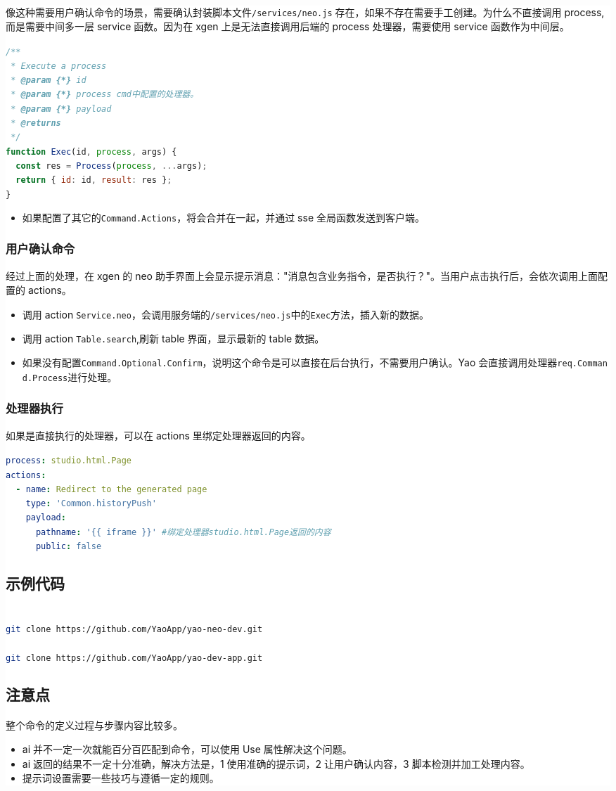   像这种需要用户确认命令的场景，需要确认封装脚本文件`/services/neo.js` 存在，如果不存在需要手工创建。为什么不直接调用 process,而是需要中间多一层 service 函数。因为在 xgen 上是无法直接调用后端的 process 处理器，需要使用 service 函数作为中间层。

  ```js
  /**
   * Execute a process
   * @param {*} id
   * @param {*} process cmd中配置的处理器。
   * @param {*} payload
   * @returns
   */
  function Exec(id, process, args) {
    const res = Process(process, ...args);
    return { id: id, result: res };
  }
  ```

- 如果配置了其它的`Command.Actions`，将会合并在一起，并通过 sse 全局函数发送到客户端。

### 用户确认命令

经过上面的处理，在 xgen 的 neo 助手界面上会显示提示消息："消息包含业务指令，是否执行？"。当用户点击执行后，会依次调用上面配置的 actions。

- 调用 action `Service.neo`，会调用服务端的`/services/neo.js`中的`Exec`方法，插入新的数据。
- 调用 action `Table.search`,刷新 table 界面，显示最新的 table 数据。

- 如果没有配置`Command.Optional.Confirm`，说明这个命令是可以直接在后台执行，不需要用户确认。Yao 会直接调用处理器`req.Command.Process`进行处理。

### 处理器执行

如果是直接执行的处理器，可以在 actions 里绑定处理器返回的内容。

```yaml
process: studio.html.Page
actions:
  - name: Redirect to the generated page
    type: 'Common.historyPush'
    payload:
      pathname: '{{ iframe }}' #绑定处理器studio.html.Page返回的内容
      public: false
```

## 示例代码

```sh

git clone https://github.com/YaoApp/yao-neo-dev.git

git clone https://github.com/YaoApp/yao-dev-app.git
```

## 注意点

整个命令的定义过程与步骤内容比较多。

- ai 并不一定一次就能百分百匹配到命令，可以使用 Use 属性解决这个问题。
- ai 返回的结果不一定十分准确，解决方法是，1 使用准确的提示词，2 让用户确认内容，3 脚本检测并加工处理内容。
- 提示词设置需要一些技巧与遵循一定的规则。

